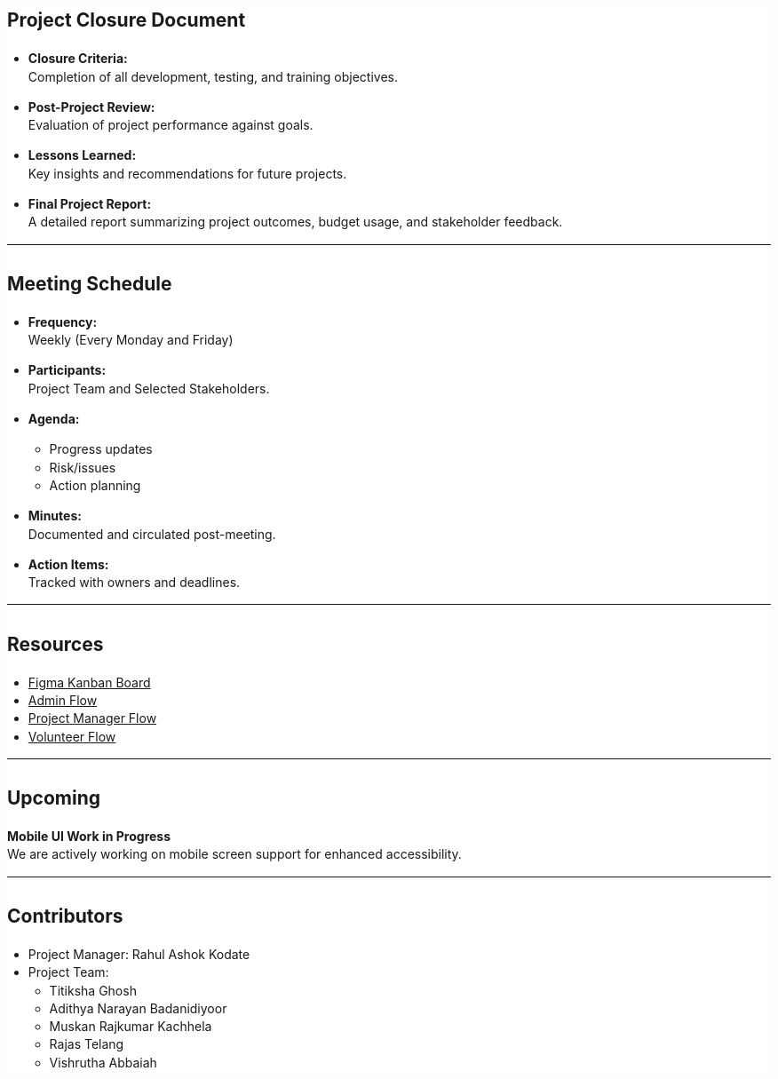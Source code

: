 ## Project Closure Document

- **Closure Criteria:**  
  Completion of all development, testing, and training objectives.

- **Post-Project Review:**  
  Evaluation of project performance against goals.

- **Lessons Learned:**  
  Key insights and recommendations for future projects.

- **Final Project Report:**  
  A detailed report summarizing project outcomes, budget usage, and stakeholder feedback.

---

## Meeting Schedule

- **Frequency:**  
  Weekly (Every Monday and Friday)

- **Participants:**  
  Project Team and Selected Stakeholders.

- **Agenda:**
  - Progress updates
  - Risk/issues
  - Action planning

- **Minutes:**  
  Documented and circulated post-meeting.

- **Action Items:**  
  Tracked with owners and deadlines.

---

## Resources

- [Figma Kanban Board](https://www.figma.com/board/mxMNKcci5hSlNWAdd406BF/OPT-Portal-and-Kanban-Board-Project?node-id=0-1&p=f&t=bwBJbO2SBQwCcgEK-0)  
- [Admin Flow](https://drive.google.com/file/d/11V6_qcCGawr_gjUxdIlEBIRHR-y_nXRR/view?usp=sharing)  
- [Project Manager Flow](https://drive.google.com/file/d/1rJV1LTtE3YtE-9_lFYp2PBUNeo7lhZj-/view?usp=sharing)  
- [Volunteer Flow](https://drive.google.com/file/d/1Q74YC5Rq5NJnia4a2-Jar5dXQ7q-Jm1-/view?usp=sharing)  

---

## Upcoming

**Mobile UI Work in Progress**  
We are actively working on mobile screen support for enhanced accessibility.

---

## Contributors

- Project Manager: Rahul Ashok Kodate  
- Project Team: 
  - Titiksha Ghosh
  - Adithya Narayan Badanidiyoor
  - Muskan Rajkumar Kachhela
  - Rajas Telang
  - Vishrutha Abbaiah 

